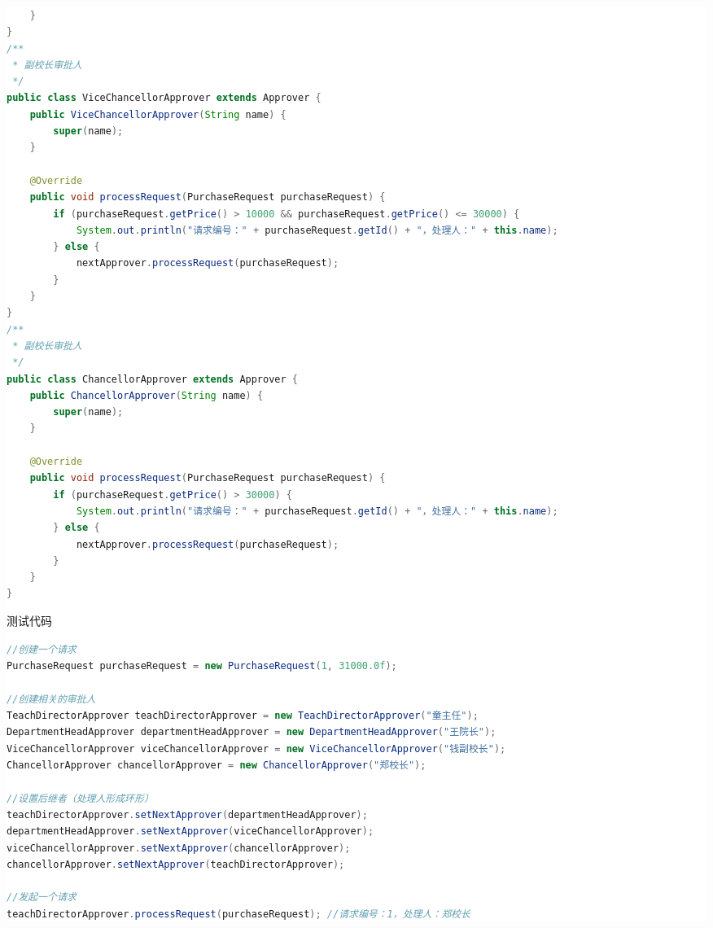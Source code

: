```java
    }
}
/**
 * 副校长审批人
 */
public class ViceChancellorApprover extends Approver {
    public ViceChancellorApprover(String name) {
        super(name);
    }

    @Override
    public void processRequest(PurchaseRequest purchaseRequest) {
        if (purchaseRequest.getPrice() > 10000 && purchaseRequest.getPrice() <= 30000) {
            System.out.println("请求编号：" + purchaseRequest.getId() + "，处理人：" + this.name);
        } else {
            nextApprover.processRequest(purchaseRequest);
        }
    }
}
/**
 * 副校长审批人
 */
public class ChancellorApprover extends Approver {
    public ChancellorApprover(String name) {
        super(name);
    }

    @Override
    public void processRequest(PurchaseRequest purchaseRequest) {
        if (purchaseRequest.getPrice() > 30000) {
            System.out.println("请求编号：" + purchaseRequest.getId() + "，处理人：" + this.name);
        } else {
            nextApprover.processRequest(purchaseRequest);
        }
    }
}
```

测试代码

```java
//创建一个请求
PurchaseRequest purchaseRequest = new PurchaseRequest(1, 31000.0f);

//创建相关的审批人
TeachDirectorApprover teachDirectorApprover = new TeachDirectorApprover("童主任");
DepartmentHeadApprover departmentHeadApprover = new DepartmentHeadApprover("王院长");
ViceChancellorApprover viceChancellorApprover = new ViceChancellorApprover("钱副校长");
ChancellorApprover chancellorApprover = new ChancellorApprover("郑校长");

//设置后继者（处理人形成环形）
teachDirectorApprover.setNextApprover(departmentHeadApprover);
departmentHeadApprover.setNextApprover(viceChancellorApprover);
viceChancellorApprover.setNextApprover(chancellorApprover);
chancellorApprover.setNextApprover(teachDirectorApprover);

//发起一个请求
teachDirectorApprover.processRequest(purchaseRequest); //请求编号：1，处理人：郑校长
```
